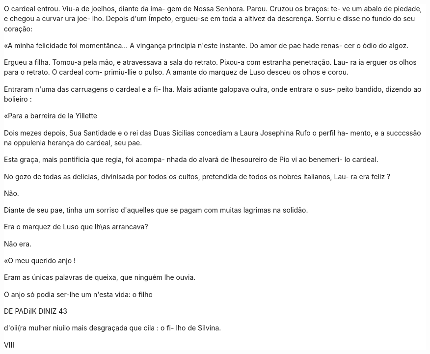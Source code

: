 O cardeal entrou. Viu-a de joelhos, diante da ima- 
gem de Nossa Senhora. Parou. Cruzou os braços: te- 
ve um abalo de piedade, e chegou a curvar ura joe- 
lho. Depois d'um Ímpeto, ergueu-se em toda a altivez 
da descrença. Sorriu e disse no fundo do seu coração: 

«A minha felicidade foi momentânea... A vingança 
principia n'este instante. Do amor de pae hade renas- 
cer o ódio do algoz. 

Ergueu a filha. Tomou-a pela mão, e atravessava a 
sala do retrato. Pixou-a com estranha penetração. Lau- 
ra ia erguer os olhos para o retrato. O cardeal com- 
primiu-llie o pulso. A amante do marquez de Luso 
desceu os olhos e corou. 

Entraram n'uma das carruagens o cardeal e a fi- 
lha. Mais adiante galopava oulra, onde entrara o sus- 
peito bandido, dizendo ao bolieiro : 

«Para a barreira de la Yillette 

Dois mezes depois, Sua Santidade e o rei das Duas 
Sicilias concediam a Laura Josephina Rufo o perfil ha- 
mento, e a succcssão na oppulenla herança do cardeal, 
seu pae. 

Esta graça, mais pontificia que regia, foi acompa- 
nhada do alvará de Ihesoureiro de Pio vi ao benemeri- 
lo cardeal. 

No gozo de todas as delicias, divinisada por todos 
os cultos, pretendida de todos os nobres italianos, Lau- 
ra era feliz ? 

Não. 

Diante de seu pae, tinha um sorriso d'aquelles que 
se pagam com muitas lagrimas na solidão. 

Era o marquez de Luso que lh\as arrancava? 

Não era. 

«O meu querido anjo ! 

Eram as únicas palavras de queixa, que ninguém 
lhe ouvia. 

O anjo só podia ser-lhe um n'esta vida: o filho 



DE PADilK DINIZ 43 

d'oii(ra mulher niuilo mais desgraçada que cila : o fi- 
lho de Silvina. 



VIII 
